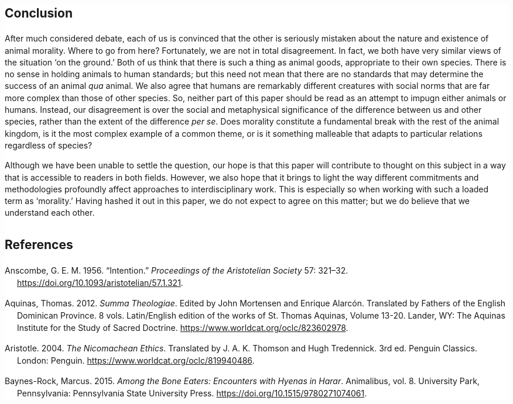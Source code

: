 ## Conclusion

After much considered debate, each of us is convinced that the other is seriously mistaken about the nature and existence of animal morality. Where to go from here? Fortunately, we are not in total disagreement. In fact, we both have very similar views of the situation ‘on the ground.’ Both of us think that there is such a thing as animal goods, appropriate to their own species. There is no sense in holding animals to human standards; but this need not mean that there are no standards that may determine the success of an animal *qua* animal. We also agree that humans are remarkably different creatures with social norms that are far more complex than those of other species. So, neither part of this paper should be read as an attempt to impugn either animals or humans. Instead, our disagreement is over the social and metaphysical significance of the difference between us and other species, rather than the extent of the difference *per se*. Does morality constitute a fundamental break with the rest of the animal kingdom, is it the most complex example of a common theme, or is it something malleable that adapts to particular relations regardless of species?

Although we have been unable to settle the question, our hope is that this paper will contribute to thought on this subject in a way that is accessible to readers in both fields. However, we also hope that it brings to light the way different commitments and methodologies profoundly affect approaches to interdisciplinary work. This is especially so when working with such a loaded term as ‘morality.’ Having hashed it out in this paper, we do not expect to agree on this matter; but we do believe that we understand each other.

## References

<div id="refs" class="references csl-bib-body hanging-indent" style="line-height:150%">

<div id="ref-anscombe1956" class="csl-entry">

Anscombe, G. E. M. 1956. “Intention.” *Proceedings of the Aristotelian Society* 57: 321–32. <https://doi.org/10.1093/aristotelian/57.1.321>.

</div>

<div id="ref-aquinas2012" class="csl-entry">

Aquinas, Thomas. 2012. *Summa Theologiae*. Edited by John Mortensen and Enrique Alarcón. Translated by Fathers of the English Dominican Province. 8 vols. Latin/English edition of the works of St. Thomas Aquinas, Volume 13-20. Lander, WY: The Aquinas Institute for the Study of Sacred Doctrine. <https://www.worldcat.org/oclc/823602978>.

</div>

<div id="ref-aristotle2004" class="csl-entry">

Aristotle. 2004. *The Nicomachean Ethics*. Translated by J. A. K. Thomson and Hugh Tredennick. 3rd ed. Penguin Classics. London: Penguin. <https://www.worldcat.org/oclc/819940486>.

</div>

<div id="ref-baynes-rock2015" class="csl-entry">

Baynes-Rock, Marcus. 2015. *Among the Bone Eaters: Encounters with Hyenas in Harar*. Animalibus, vol. 8. University Park, Pennsylvania: Pennsylvania State University Press. <https://doi.org/10.1515/9780271074061>.

</div>
